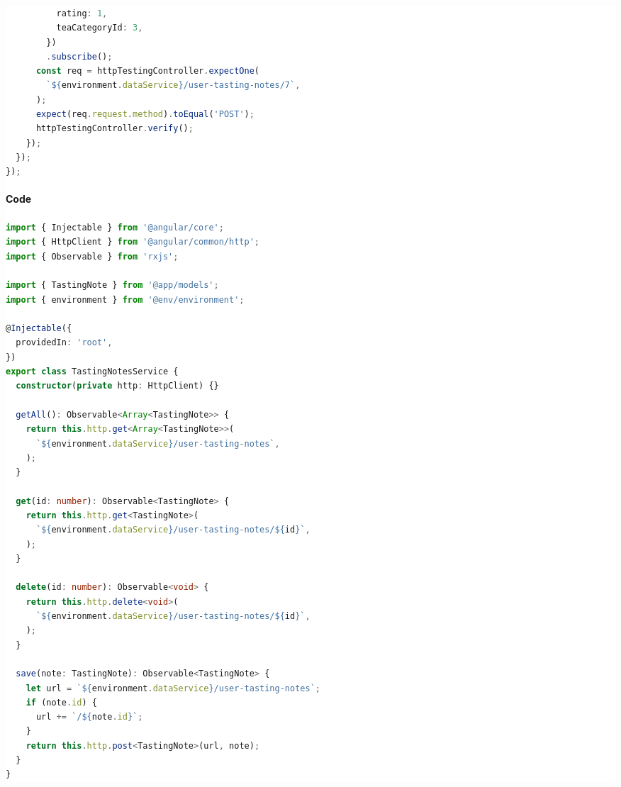 ```typescript
          rating: 1,
          teaCategoryId: 3,
        })
        .subscribe();
      const req = httpTestingController.expectOne(
        `${environment.dataService}/user-tasting-notes/7`,
      );
      expect(req.request.method).toEqual('POST');
      httpTestingController.verify();
    });
  });
});
```

#### Code

```typescript
import { Injectable } from '@angular/core';
import { HttpClient } from '@angular/common/http';
import { Observable } from 'rxjs';

import { TastingNote } from '@app/models';
import { environment } from '@env/environment';

@Injectable({
  providedIn: 'root',
})
export class TastingNotesService {
  constructor(private http: HttpClient) {}

  getAll(): Observable<Array<TastingNote>> {
    return this.http.get<Array<TastingNote>>(
      `${environment.dataService}/user-tasting-notes`,
    );
  }

  get(id: number): Observable<TastingNote> {
    return this.http.get<TastingNote>(
      `${environment.dataService}/user-tasting-notes/${id}`,
    );
  }

  delete(id: number): Observable<void> {
    return this.http.delete<void>(
      `${environment.dataService}/user-tasting-notes/${id}`,
    );
  }

  save(note: TastingNote): Observable<TastingNote> {
    let url = `${environment.dataService}/user-tasting-notes`;
    if (note.id) {
      url += `/${note.id}`;
    }
    return this.http.post<TastingNote>(url, note);
  }
}
```
